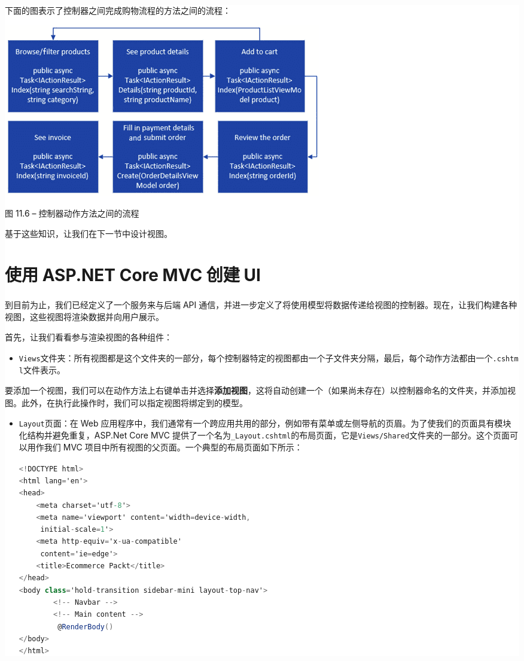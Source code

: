 下面的图表示了控制器之间完成购物流程的方法之间的流程：

![图 11.6 – 控制器动作方法之间的流程](img/Figure_11.6_B18507.jpg)

图 11.6 – 控制器动作方法之间的流程

基于这些知识，让我们在下一节中设计视图。

# 使用 ASP.NET Core MVC 创建 UI

到目前为止，我们已经定义了一个服务来与后端 API 通信，并进一步定义了将使用模型将数据传递给视图的控制器。现在，让我们构建各种视图，这些视图将渲染数据并向用户展示。

首先，让我们看看参与渲染视图的各种组件：

+   `Views`文件夹：所有视图都是这个文件夹的一部分，每个控制器特定的视图都由一个子文件夹分隔，最后，每个动作方法都由一个`.cshtml`文件表示。

要添加一个视图，我们可以在动作方法上右键单击并选择**添加视图**，这将自动创建一个（如果尚未存在）以控制器命名的文件夹，并添加视图。此外，在执行此操作时，我们可以指定视图将绑定到的模型。

+   `Layout`页面：在 Web 应用程序中，我们通常有一个跨应用共用的部分，例如带有菜单或左侧导航的页眉。为了使我们的页面具有模块化结构并避免重复，ASP.Net Core MVC 提供了一个名为`_Layout.cshtml`的布局页面，它是`Views/Shared`文件夹的一部分。这个页面可以用作我们 MVC 项目中所有视图的父页面。一个典型的布局页面如下所示：

    ```cs
    <!DOCTYPE html>
    <html lang='en'>
    <head>
        <meta charset='utf-8'>
        <meta name='viewport' content='width=device-width, 
         initial-scale=1'>
        <meta http-equiv='x-ua-compatible' 
         content='ie=edge'>
        <title>Ecommerce Packt</title>
    </head>
    <body class='hold-transition sidebar-mini layout-top-nav'>    
            <!-- Navbar -->        
            <!-- Main content -->        
             @RenderBody()
    </body>
    </html>
    ```
